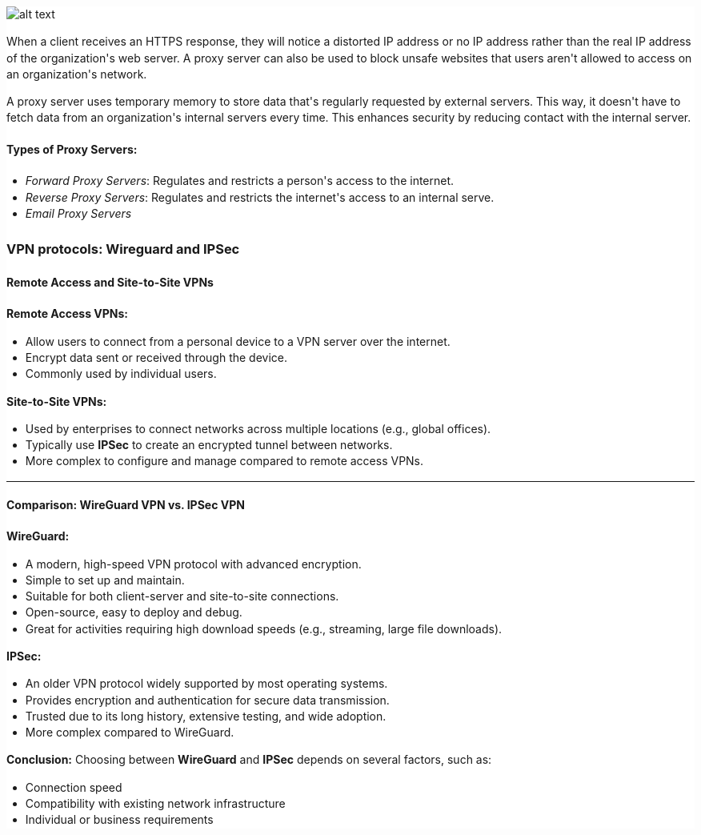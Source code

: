 ![alt text](proxyserver1.png)

When a client receives an HTTPS response, they will notice a distorted IP address or
no IP address rather than the real IP address of the organization's web server.
A proxy server can also be used to block unsafe websites that users aren't allowed
to access on an organization's network.

A proxy server uses temporary memory to store data that's regularly requested by external servers. This way, it doesn't have to fetch data from an organization's internal servers every time. This enhances security by reducing contact with the internal server.

#### Types of Proxy Servers:

- _Forward Proxy Servers_: Regulates and restricts a person's access to the internet.
- _Reverse Proxy Servers_: Regulates and restricts the internet's access to an internal serve.
- _Email Proxy Servers_

### VPN protocols: Wireguard and IPSec

#### Remote Access and Site-to-Site VPNs

**Remote Access VPNs:**

- Allow users to connect from a personal device to a VPN server over the internet.
- Encrypt data sent or received through the device.
- Commonly used by individual users.

**Site-to-Site VPNs:**

- Used by enterprises to connect networks across multiple locations (e.g., global offices).
- Typically use **IPSec** to create an encrypted tunnel between networks.
- More complex to configure and manage compared to remote access VPNs.

---

#### Comparison: WireGuard VPN vs. IPSec VPN

**WireGuard:**

- A modern, high-speed VPN protocol with advanced encryption.
- Simple to set up and maintain.
- Suitable for both client-server and site-to-site connections.
- Open-source, easy to deploy and debug.
- Great for activities requiring high download speeds (e.g., streaming, large file downloads).

**IPSec:**

- An older VPN protocol widely supported by most operating systems.
- Provides encryption and authentication for secure data transmission.
- Trusted due to its long history, extensive testing, and wide adoption.
- More complex compared to WireGuard.

**Conclusion:**
Choosing between **WireGuard** and **IPSec** depends on several factors, such as:

- Connection speed
- Compatibility with existing network infrastructure
- Individual or business requirements

